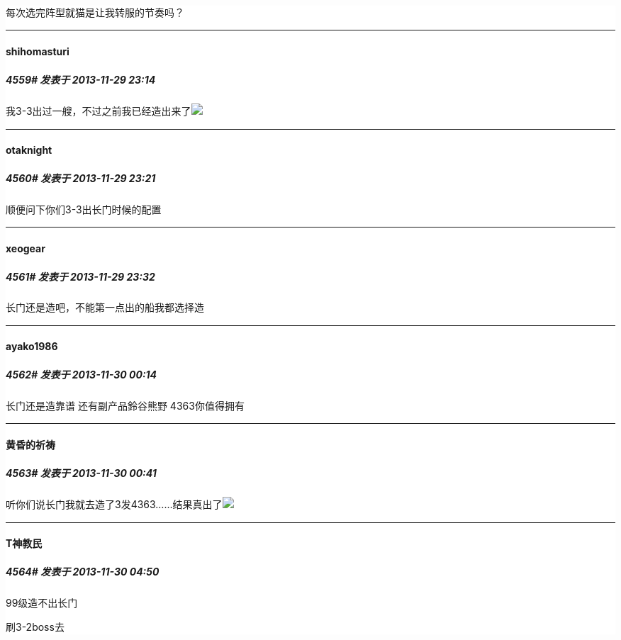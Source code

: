 
每次选完阵型就猫是让我转服的节奏吗？


*****

####  shihomasturi  
##### 4559#       发表于 2013-11-29 23:14


我3-3出过一艘，不过之前我已经造出来了<img src="https://static.saraba1st.com/image/smiley/face/35.gif" referrerpolicy="no-referrer">


*****

####  otaknight  
##### 4560#       发表于 2013-11-29 23:21


顺便问下你们3-3出长门时候的配置


*****

####  xeogear  
##### 4561#       发表于 2013-11-29 23:32


长门还是造吧，不能第一点出的船我都选择造


*****

####  ayako1986  
##### 4562#       发表于 2013-11-30 00:14


长门还是造靠谱 还有副产品鈴谷熊野 4363你值得拥有


*****

####  黄昏的祈祷  
##### 4563#       发表于 2013-11-30 00:41


听你们说长门我就去造了3发4363……结果真出了<img src="https://static.saraba1st.com/image/smiley/face/35.gif" referrerpolicy="no-referrer">


*****

####  T神教民  
##### 4564#       发表于 2013-11-30 04:50


99级造不出长门

刷3-2boss去
